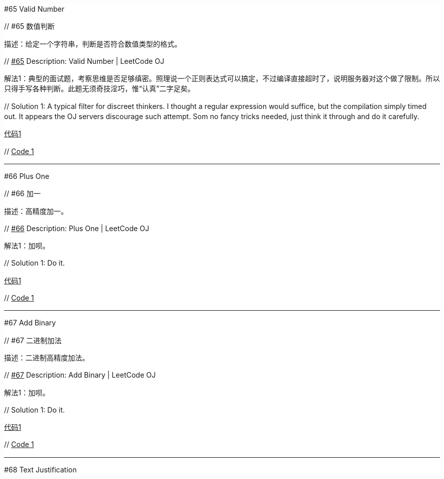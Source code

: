#65 Valid Number

// #65 数值判断

描述：给定一个字符串，判断是否符合数值类型的格式。

// [#65](https://leetcode.com/problems/valid-number/) Description: Valid Number | LeetCode OJ

解法1：典型的面试题，考察思维是否足够缜密。照理说一个正则表达式可以搞定，不过编译直接超时了，说明服务器对这个做了限制。所以只得手写各种判断。此题无须奇技淫巧，惟“认真”二字足矣。

// Solution 1: A typical filter for discreet thinkers. I thought a regular expression would suffice, but the compilation simply timed out. It appears the OJ servers discourage such attempt. Som no fancy tricks needed, just think it through and do it carefully.

[代码1](https://github.com/zhuli19901106/leetcode-zhuli/blob/master/algorithms/0001-0500/0065_valid-number_1_AC.cpp)

// [Code 1](https://github.com/zhuli19901106/leetcode-zhuli/blob/master/algorithms/0001-0500/0065_valid-number_1_AC.cpp)

<hr>

#66 Plus One

// #66 加一

描述：高精度加一。

// [#66](https://leetcode.com/problems/plus-one/) Description: Plus One | LeetCode OJ

解法1：加呗。

// Solution 1: Do it.

[代码1](https://github.com/zhuli19901106/leetcode-zhuli/blob/master/algorithms/0001-0500/0066_plus-one_1_AC.cpp)

// [Code 1](https://github.com/zhuli19901106/leetcode-zhuli/blob/master/algorithms/0001-0500/0066_plus-one_1_AC.cpp)

<hr>

#67 Add Binary

// #67 二进制加法

描述：二进制高精度加法。

// [#67](https://leetcode.com/problems/add-binary/) Description: Add Binary | LeetCode OJ

解法1：加呗。

// Solution 1: Do it.

[代码1](https://github.com/zhuli19901106/leetcode-zhuli/blob/master/algorithms/0001-0500/0067_add-binary_1_AC.cpp)

// [Code 1](https://github.com/zhuli19901106/leetcode-zhuli/blob/master/algorithms/0001-0500/0067_add-binary_1_AC.cpp)

<hr>

#68 Text Justification
